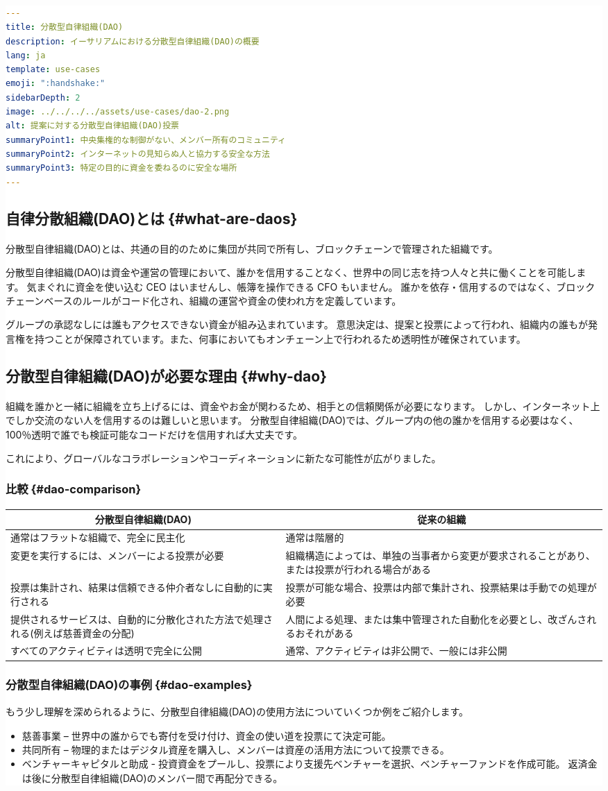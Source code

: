 ```yaml
---
title: 分散型自律組織(DAO)
description: イーサリアムにおける分散型自律組織(DAO)の概要
lang: ja
template: use-cases
emoji: ":handshake:"
sidebarDepth: 2
image: ../../../../assets/use-cases/dao-2.png
alt: 提案に対する分散型自律組織(DAO)投票
summaryPoint1: 中央集権的な制御がない、メンバー所有のコミュニティ
summaryPoint2: インターネットの見知らぬ人と協力する安全な方法
summaryPoint3: 特定の目的に資金を委ねるのに安全な場所
---
```


## 自律分散組織(DAO)とは {#what-are-daos}

分散型自律組織(DAO)とは、共通の目的のために集団が共同で所有し、ブロックチェーンで管理された組織です。

分散型自律組織(DAO)は資金や運営の管理において、誰かを信用することなく、世界中の同じ志を持つ人々と共に働くことを可能します。 気まぐれに資金を使い込む CEO はいませんし、帳簿を操作できる CFO もいません。 誰かを依存・信用するのではなく、ブロックチェーンベースのルールがコード化され、組織の運営や資金の使われ方を定義しています。

グループの承認なしには誰もアクセスできない資金が組み込まれています。 意思決定は、提案と投票によって行われ、組織内の誰もが発言権を持つことが保障されています。また、何事においてもオンチェーン上で行われるため透明性が確保されています。

## 分散型自律組織(DAO)が必要な理由 {#why-dao}

組織を誰かと一緒に組織を立ち上げるには、資金やお金が関わるため、相手との信頼関係が必要になります。 しかし、インターネット上でしか交流のない人を信用するのは難しいと思います。 分散型自律組織(DAO)では、グループ内の他の誰かを信用する必要はなく、100％透明で誰でも検証可能なコードだけを信用すれば大丈夫です。

これにより、グローバルなコラボレーションやコーディネーションに新たな可能性が広がりました。

### 比較 {#dao-comparison}

| 分散型自律組織(DAO)                                                              | 従来の組織                                                                                     |
| -------------------------------------------------------------------------------- | ---------------------------------------------------------------------------------------------- |
| 通常はフラットな組織で、完全に民主化                                             | 通常は階層的                                                                                   |
| 変更を実行するには、メンバーによる投票が必要                                     | 組織構造によっては、単独の当事者から変更が要求されることがあり、または投票が行われる場合がある |
| 投票は集計され、結果は信頼できる仲介者なしに自動的に実行される                   | 投票が可能な場合、投票は内部で集計され、投票結果は手動での処理が必要                           |
| 提供されるサービスは、自動的に分散化された方法で処理される(例えば慈善資金の分配) | 人間による処理、または集中管理された自動化を必要とし、改ざんされるおそれがある                 |
| すべてのアクティビティは透明で完全に公開                                         | 通常、アクティビティは非公開で、一般には非公開                                                 |

### 分散型自律組織(DAO)の事例 {#dao-examples}

もう少し理解を深められるように、分散型自律組織(DAO)の使用方法についていくつか例をご紹介します。

- 慈善事業 – 世界中の誰からでも寄付を受け付け、資金の使い道を投票にて決定可能。
- 共同所有 – 物理的またはデジタル資産を購入し、メンバーは資産の活用方法について投票できる。
- ベンチャーキャピタルと助成 - 投資資金をプールし、投票により支援先ベンチャーを選択、ベンチャーファンドを作成可能。 返済金は後に分散型自律組織(DAO)のメンバー間で再配分できる。
